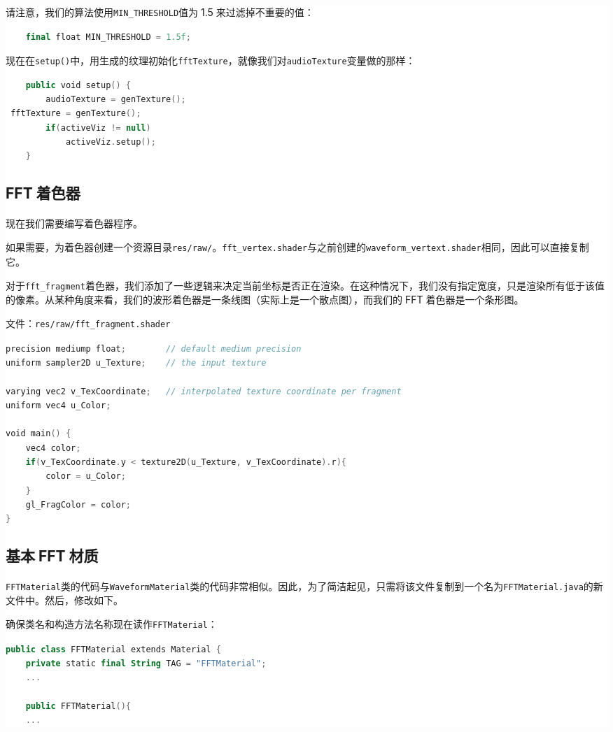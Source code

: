 请注意，我们的算法使用`MIN_THRESHOLD`值为 1.5 来过滤掉不重要的值：

```kt
    final float MIN_THRESHOLD = 1.5f;
```

现在在`setup()`中，用生成的纹理初始化`fftTexture`，就像我们对`audioTexture`变量做的那样：

```kt
    public void setup() {
        audioTexture = genTexture();
 fftTexture = genTexture();
        if(activeViz != null)
            activeViz.setup();
    }
```

## FFT 着色器

现在我们需要编写着色器程序。

如果需要，为着色器创建一个资源目录`res/raw/`。`fft_vertex.shader`与之前创建的`waveform_vertext.shader`相同，因此可以直接复制它。

对于`fft_fragment`着色器，我们添加了一些逻辑来决定当前坐标是否正在渲染。在这种情况下，我们没有指定宽度，只是渲染所有低于该值的像素。从某种角度来看，我们的波形着色器是一条线图（实际上是一个散点图），而我们的 FFT 着色器是一个条形图。

文件：`res/raw/fft_fragment.shader`

```kt
precision mediump float;        // default medium precision
uniform sampler2D u_Texture;    // the input texture

varying vec2 v_TexCoordinate;   // interpolated texture coordinate per fragment
uniform vec4 u_Color;

void main() {
    vec4 color;
    if(v_TexCoordinate.y < texture2D(u_Texture, v_TexCoordinate).r){
        color = u_Color;
    }
    gl_FragColor = color;
}
```

## 基本 FFT 材质

`FFTMaterial`类的代码与`WaveformMaterial`类的代码非常相似。因此，为了简洁起见，只需将该文件复制到一个名为`FFTMaterial.java`的新文件中。然后，修改如下。

确保类名和构造方法名称现在读作`FFTMaterial`：

```kt
public class FFTMaterial extends Material {
    private static final String TAG = "FFTMaterial";
    ...

    public FFTMaterial(){
    ...
```
